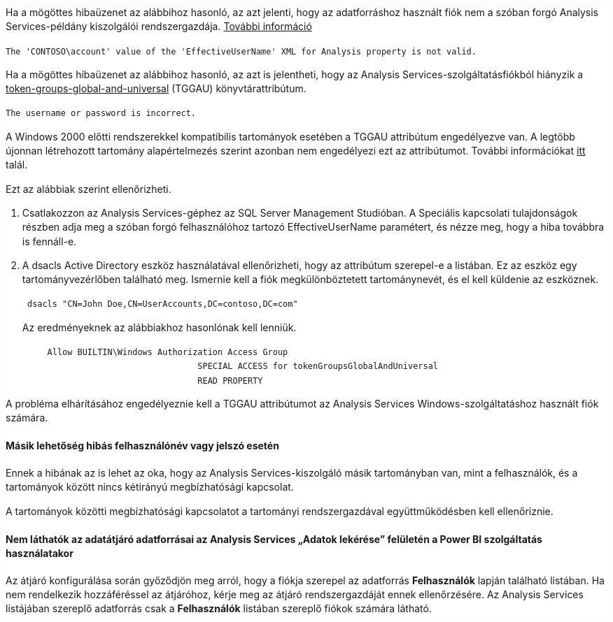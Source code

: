 Ha a mögöttes hibaüzenet az alábbihoz hasonló, az azt jelenti, hogy az adatforráshoz használt fiók nem a szóban forgó Analysis Services-példány kiszolgálói rendszergazdája. [További információ](https://docs.microsoft.com/sql/analysis-services/instances/grant-server-admin-rights-to-an-analysis-services-instance)

    The 'CONTOSO\account' value of the 'EffectiveUserName' XML for Analysis property is not valid.

Ha a mögöttes hibaüzenet az alábbihoz hasonló, az azt is jelentheti, hogy az Analysis Services-szolgáltatásfiókból hiányzik a [token-groups-global-and-universal](https://msdn.microsoft.com/library/windows/desktop/ms680300.aspx) (TGGAU) könyvtárattribútum.

    The username or password is incorrect.

A Windows 2000 előtti rendszerekkel kompatibilis tartományok esetében a TGGAU attribútum engedélyezve van. A legtöbb újonnan létrehozott tartomány alapértelmezés szerint azonban nem engedélyezi ezt az attribútumot. További információkat [itt](https://support.microsoft.com/kb/331951) talál.

Ezt az alábbiak szerint ellenőrizheti.

1. Csatlakozzon az Analysis Services-géphez az SQL Server Management Studióban. A Speciális kapcsolati tulajdonságok részben adja meg a szóban forgó felhasználóhoz tartozó EffectiveUserName paramétert, és nézze meg, hogy a hiba továbbra is fennáll-e.
2. A dsacls Active Directory eszköz használatával ellenőrizheti, hogy az attribútum szerepel-e a listában. Ez az eszköz egy tartományvezérlőben található meg. Ismernie kell a fiók megkülönböztetett tartománynevét, és el kell küldenie az eszköznek.

        dsacls "CN=John Doe,CN=UserAccounts,DC=contoso,DC=com"

    Az eredményeknek az alábbiakhoz hasonlónak kell lenniük.

            Allow BUILTIN\Windows Authorization Access Group
                                          SPECIAL ACCESS for tokenGroupsGlobalAndUniversal
                                          READ PROPERTY

A probléma elhárításához engedélyeznie kell a TGGAU attribútumot az Analysis Services Windows-szolgáltatáshoz használt fiók számára.

#### <a name="another-possibility-for-username-or-password-incorrect"></a>Másik lehetőség hibás felhasználónév vagy jelszó esetén

Ennek a hibának az is lehet az oka, hogy az Analysis Services-kiszolgáló másik tartományban van, mint a felhasználók, és a tartományok között nincs kétirányú megbízhatósági kapcsolat.

A tartományok közötti megbízhatósági kapcsolatot a tartományi rendszergazdával együttműködésben kell ellenőriznie.

#### <a name="unable-to-see-the-data-gateway-data-sources-in-the-get-data-experience-for-analysis-services-from-the-power-bi-service"></a>Nem láthatók az adatátjáró adatforrásai az Analysis Services „Adatok lekérése” felületén a Power BI szolgáltatás használatakor

Az átjáró konfigurálása során győződjön meg arról, hogy a fiókja szerepel az adatforrás **Felhasználók** lapján található listában. Ha nem rendelkezik hozzáféréssel az átjáróhoz, kérje meg az átjáró rendszergazdáját ennek ellenőrzésére. Az Analysis Services listájában szereplő adatforrás csak a **Felhasználók** listában szereplő fiókok számára látható.
